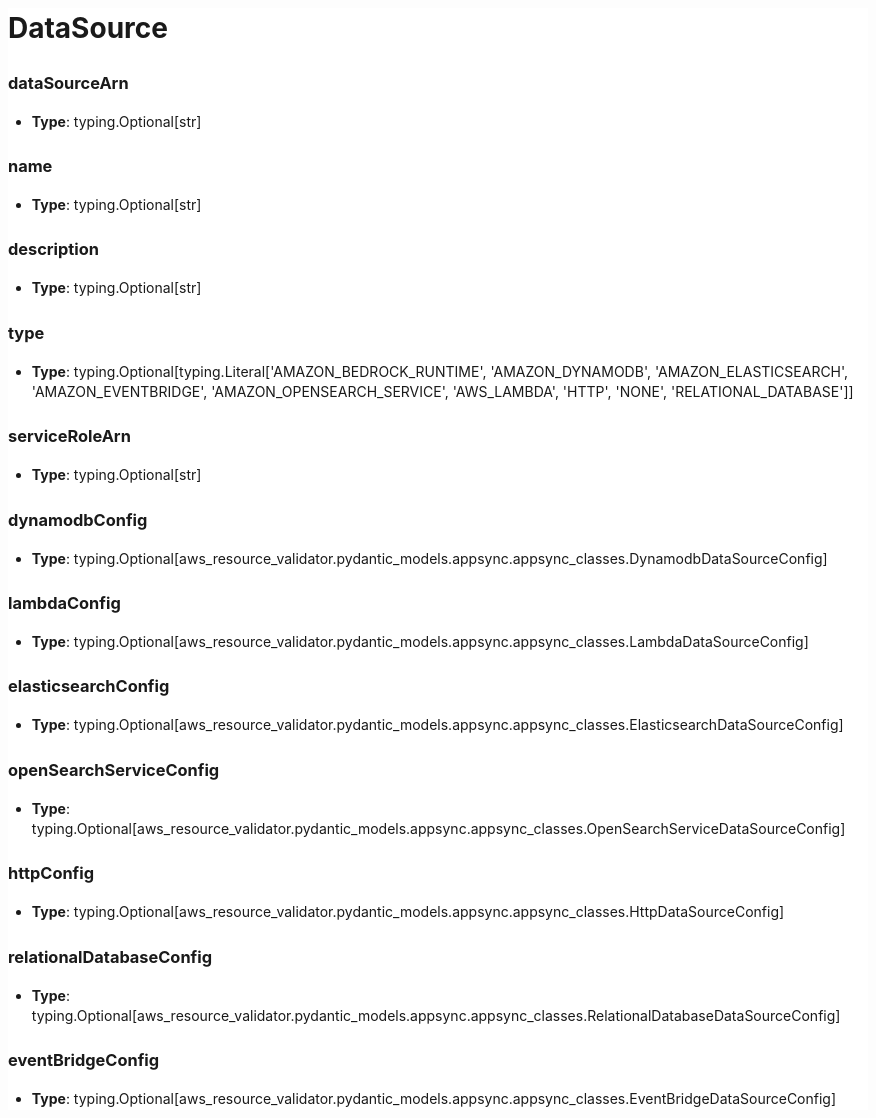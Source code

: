 
# DataSource

### dataSourceArn
- **Type**: typing.Optional[str]

### name
- **Type**: typing.Optional[str]

### description
- **Type**: typing.Optional[str]

### type
- **Type**: typing.Optional[typing.Literal['AMAZON_BEDROCK_RUNTIME', 'AMAZON_DYNAMODB', 'AMAZON_ELASTICSEARCH', 'AMAZON_EVENTBRIDGE', 'AMAZON_OPENSEARCH_SERVICE', 'AWS_LAMBDA', 'HTTP', 'NONE', 'RELATIONAL_DATABASE']]

### serviceRoleArn
- **Type**: typing.Optional[str]

### dynamodbConfig
- **Type**: typing.Optional[aws_resource_validator.pydantic_models.appsync.appsync_classes.DynamodbDataSourceConfig]

### lambdaConfig
- **Type**: typing.Optional[aws_resource_validator.pydantic_models.appsync.appsync_classes.LambdaDataSourceConfig]

### elasticsearchConfig
- **Type**: typing.Optional[aws_resource_validator.pydantic_models.appsync.appsync_classes.ElasticsearchDataSourceConfig]

### openSearchServiceConfig
- **Type**: typing.Optional[aws_resource_validator.pydantic_models.appsync.appsync_classes.OpenSearchServiceDataSourceConfig]

### httpConfig
- **Type**: typing.Optional[aws_resource_validator.pydantic_models.appsync.appsync_classes.HttpDataSourceConfig]

### relationalDatabaseConfig
- **Type**: typing.Optional[aws_resource_validator.pydantic_models.appsync.appsync_classes.RelationalDatabaseDataSourceConfig]

### eventBridgeConfig
- **Type**: typing.Optional[aws_resource_validator.pydantic_models.appsync.appsync_classes.EventBridgeDataSourceConfig]
